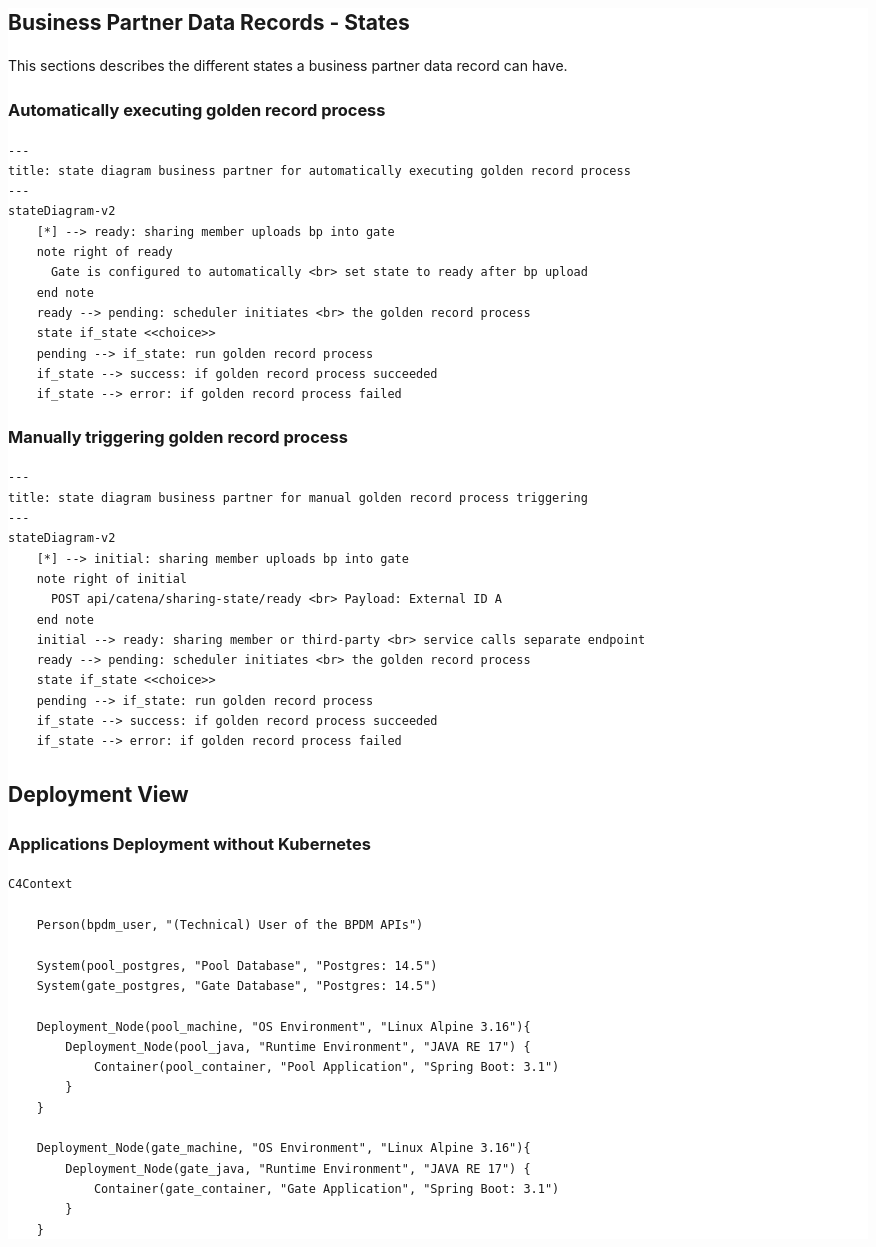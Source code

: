 ## Business Partner Data Records - States

This sections describes the different states a business partner data record can have.

### Automatically executing golden record process

```mermaid
---
title: state diagram business partner for automatically executing golden record process
---
stateDiagram-v2
    [*] --> ready: sharing member uploads bp into gate
    note right of ready
      Gate is configured to automatically <br> set state to ready after bp upload
    end note
    ready --> pending: scheduler initiates <br> the golden record process
    state if_state <<choice>>
    pending --> if_state: run golden record process
    if_state --> success: if golden record process succeeded
    if_state --> error: if golden record process failed
```

### Manually triggering golden record process

```mermaid
---
title: state diagram business partner for manual golden record process triggering
---
stateDiagram-v2
    [*] --> initial: sharing member uploads bp into gate
    note right of initial
      POST api/catena/sharing-state/ready <br> Payload: External ID A
    end note
    initial --> ready: sharing member or third-party <br> service calls separate endpoint
    ready --> pending: scheduler initiates <br> the golden record process
    state if_state <<choice>>
    pending --> if_state: run golden record process
    if_state --> success: if golden record process succeeded
    if_state --> error: if golden record process failed
```

## Deployment View

### Applications Deployment without Kubernetes

```mermaid
C4Context

    Person(bpdm_user, "(Technical) User of the BPDM APIs")

    System(pool_postgres, "Pool Database", "Postgres: 14.5")
    System(gate_postgres, "Gate Database", "Postgres: 14.5")

    Deployment_Node(pool_machine, "OS Environment", "Linux Alpine 3.16"){
        Deployment_Node(pool_java, "Runtime Environment", "JAVA RE 17") {
            Container(pool_container, "Pool Application", "Spring Boot: 3.1")
        }
    }

    Deployment_Node(gate_machine, "OS Environment", "Linux Alpine 3.16"){
        Deployment_Node(gate_java, "Runtime Environment", "JAVA RE 17") {
            Container(gate_container, "Gate Application", "Spring Boot: 3.1")
        }
    }
```